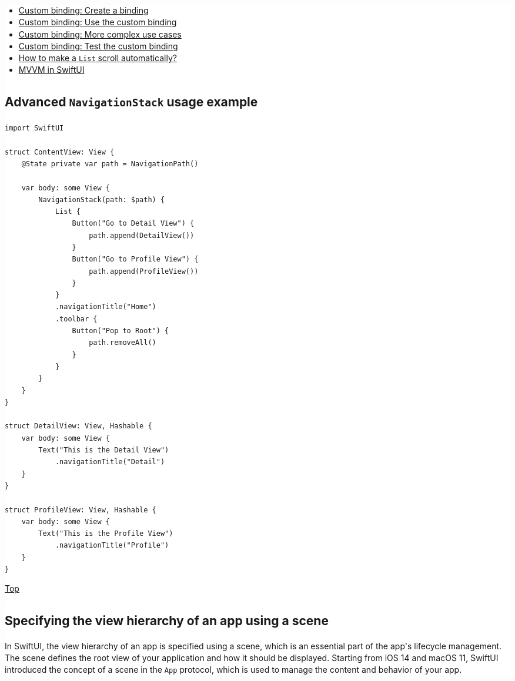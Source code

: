 * [Custom binding: Create a binding](#Custom-binding-Create-a-binding)
* [Custom binding: Use the custom binding](#Custom-binding-Use-the-custom-binding)
* [Custom binding: More complex use cases](#Custom-binding-More-complex-use-cases)
* [Custom binding: Test the custom binding](#Custom-binding-Test-the-custom-binding)
* [How to make a `List` scroll automatically?](#How-to-make-a-List-scroll-automatically)
* [MVVM in SwiftUI](#MVVM-in-SwiftUI)

## Advanced `NavigationStack` usage example
```
import SwiftUI

struct ContentView: View {
    @State private var path = NavigationPath()

    var body: some View {
        NavigationStack(path: $path) {
            List {
                Button("Go to Detail View") {
                    path.append(DetailView())
                }
                Button("Go to Profile View") {
                    path.append(ProfileView())
                }
            }
            .navigationTitle("Home")
            .toolbar {
                Button("Pop to Root") {
                    path.removeAll()
                }
            }
        }
    }
}

struct DetailView: View, Hashable {
    var body: some View {
        Text("This is the Detail View")
            .navigationTitle("Detail")
    }
}

struct ProfileView: View, Hashable {
    var body: some View {
        Text("This is the Profile View")
            .navigationTitle("Profile")
    }
}
```

[Top](#top)

## Specifying the view hierarchy of an app using a scene
In SwiftUI, the view hierarchy of an app is specified using a scene, which is an essential part of the app's lifecycle management. The scene defines the root view of your application and how it should be displayed. Starting from iOS 14 and macOS 11, SwiftUI introduced the concept of a scene in the `App` protocol, which is used to manage the content and behavior of your app.
